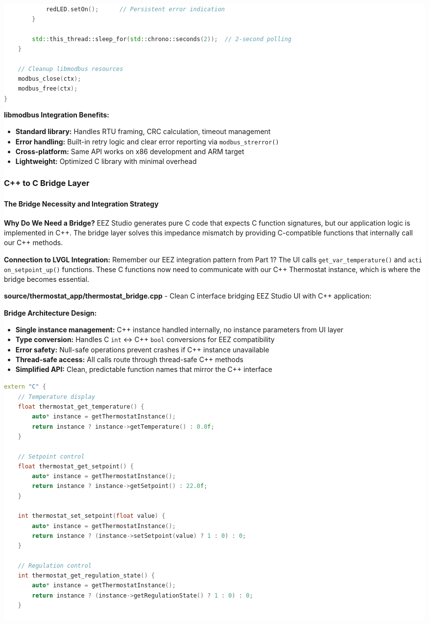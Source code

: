 ```cpp
            redLED.setOn();      // Persistent error indication
        }
        
        std::this_thread::sleep_for(std::chrono::seconds(2));  // 2-second polling
    }
    
    // Cleanup libmodbus resources
    modbus_close(ctx);
    modbus_free(ctx);
}
```

**libmodbus Integration Benefits:**
- **Standard library:** Handles RTU framing, CRC calculation, timeout management
- **Error handling:** Built-in retry logic and clear error reporting via `modbus_strerror()`
- **Cross-platform:** Same API works on x86 development and ARM target
- **Lightweight:** Optimized C library with minimal overhead

### C++ to C Bridge Layer

#### The Bridge Necessity and Integration Strategy

**Why Do We Need a Bridge?** EEZ Studio generates pure C code that expects C function signatures, but our application logic is implemented in C++. The bridge layer solves this impedance mismatch by providing C-compatible functions that internally call our C++ methods.

**Connection to LVGL Integration:** Remember our EEZ integration pattern from Part 1? The UI calls `get_var_temperature()` and `action_setpoint_up()` functions. These C functions now need to communicate with our C++ Thermostat instance, which is where the bridge becomes essential.

**source/thermostat_app/thermostat_bridge.cpp** - Clean C interface bridging EEZ Studio UI with C++ application:

**Bridge Architecture Design:**
- **Single instance management:** C++ instance handled internally, no instance parameters from UI layer
- **Type conversion:** Handles C `int` ↔ C++ `bool` conversions for EEZ compatibility  
- **Error safety:** Null-safe operations prevent crashes if C++ instance unavailable
- **Thread-safe access:** All calls route through thread-safe C++ methods
- **Simplified API:** Clean, predictable function names that mirror the C++ interface
```cpp
extern "C" {
    // Temperature display
    float thermostat_get_temperature() {
        auto* instance = getThermostatInstance();
        return instance ? instance->getTemperature() : 0.0f;
    }
    
    // Setpoint control
    float thermostat_get_setpoint() {
        auto* instance = getThermostatInstance();
        return instance ? instance->getSetpoint() : 22.0f;
    }
    
    int thermostat_set_setpoint(float value) {
        auto* instance = getThermostatInstance();
        return instance ? (instance->setSetpoint(value) ? 1 : 0) : 0;
    }
    
    // Regulation control
    int thermostat_get_regulation_state() {
        auto* instance = getThermostatInstance();
        return instance ? (instance->getRegulationState() ? 1 : 0) : 0;
    }
    
```